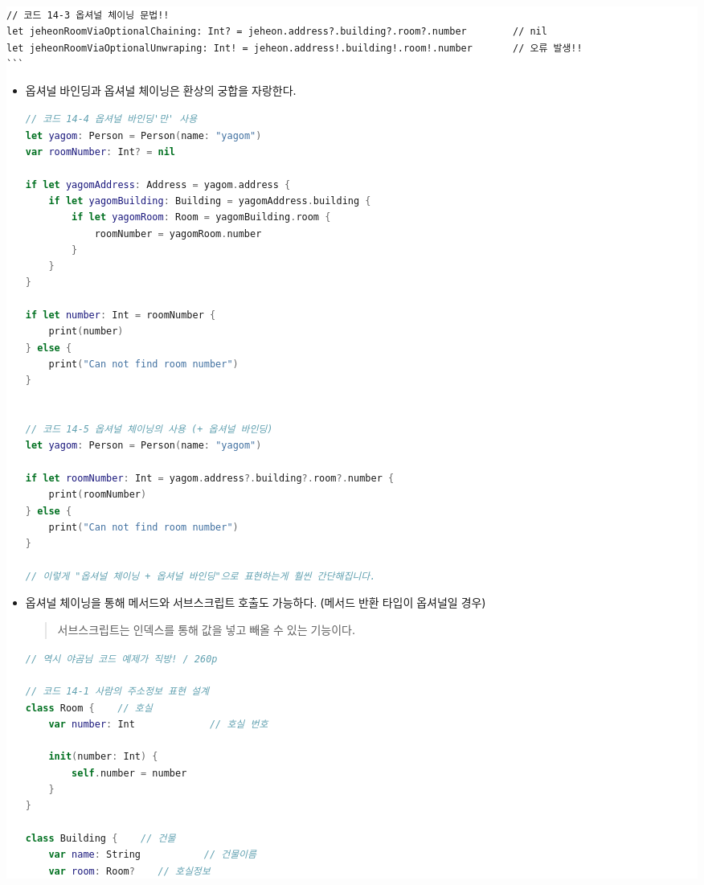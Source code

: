 	// 코드 14-3 옵셔널 체이닝 문법!!
	let jeheonRoomViaOptionalChaining: Int? = jeheon.address?.building?.room?.number		// nil
	let jeheonRoomViaOptionalUnwraping: Int! = jeheon.address!.building!.room!.number		// 오류 발생!!  
	```  


- 옵셔널 바인딩과 옵셔널 체이닝은 환상의 궁합을 자랑한다.  

  	```swift  
  	// 코드 14-4 옵셔널 바인딩'만' 사용
  	let yagom: Person = Person(name: "yagom")
	var roomNumber: Int? = nil
	
	if let yagomAddress: Address = yagom.address {
	    if let yagomBuilding: Building = yagomAddress.building {
	        if let yagomRoom: Room = yagomBuilding.room {
	            roomNumber = yagomRoom.number
	        }
	    }
	}
		
	if let number: Int = roomNumber {
	    print(number)   
	} else {
	    print("Can not find room number")
	}
	   
	
	// 코드 14-5 옵셔널 체이닝의 사용 (+ 옵셔널 바인딩)
	let yagom: Person = Person(name: "yagom")
	
	if let roomNumber: Int = yagom.address?.building?.room?.number {
	    print(roomNumber)
	} else {
	    print("Can not find room number")
	}
	
	// 이렇게 "옵셔널 체이닝 + 옵셔널 바인딩"으로 표현하는게 훨씬 간단해집니다.
	
	```

- 옵셔널 체이닝을 통해 메서드와 서브스크립트 호출도 가능하다. (메서드 반환 타입이 옵셔널일 경우)  
	> 서브스크립트는 인덱스를 통해 값을 넣고 빼올 수 있는 기능이다.  

	```swift
	// 역시 야곰님 코드 예제가 직방! / 260p
	
	// 코드 14-1 사람의 주소정보 표현 설계
	class Room {    // 호실
	    var number: Int             // 호실 번호
	
	    init(number: Int) {
	        self.number = number
	    }
	}
	
	class Building {    // 건물
	    var name: String           // 건물이름
	    var room: Room?	   // 호실정보
	